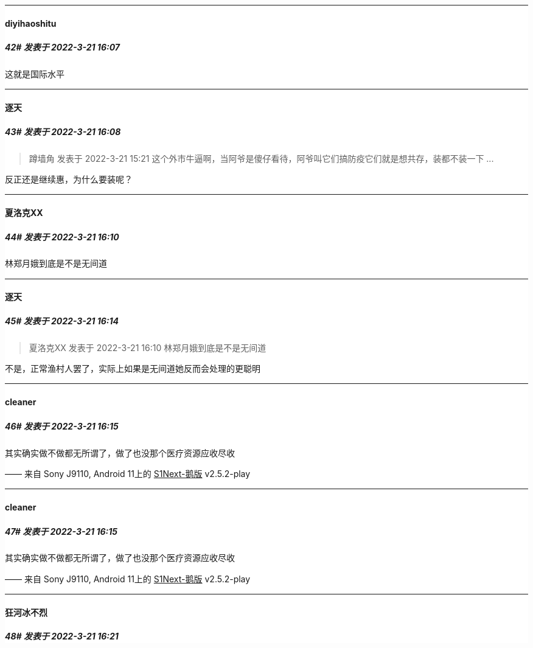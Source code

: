 *****

####  diyihaoshitu  
##### 42#       发表于 2022-3-21 16:07

这就是国际水平

*****

####  逐天  
##### 43#       发表于 2022-3-21 16:08

<blockquote>蹲墙角 发表于 2022-3-21 15:21
这个外市牛逼啊，当阿爷是傻仔看待，阿爷叫它们搞防疫它们就是想共存，装都不装一下 ...</blockquote>
反正还是继续惠，为什么要装呢？

*****

####  夏洛克XX  
##### 44#       发表于 2022-3-21 16:10

林郑月娥到底是不是无间道

*****

####  逐天  
##### 45#       发表于 2022-3-21 16:14

<blockquote>夏洛克XX 发表于 2022-3-21 16:10
林郑月娥到底是不是无间道</blockquote>
不是，正常渔村人罢了，实际上如果是无间道她反而会处理的更聪明

*****

####  cleaner  
##### 46#       发表于 2022-3-21 16:15

其实确实做不做都无所谓了，做了也没那个医疗资源应收尽收

—— 来自 Sony J9110, Android 11上的 [S1Next-鹅版](https://github.com/ykrank/S1-Next/releases) v2.5.2-play

*****

####  cleaner  
##### 47#       发表于 2022-3-21 16:15

其实确实做不做都无所谓了，做了也没那个医疗资源应收尽收

—— 来自 Sony J9110, Android 11上的 [S1Next-鹅版](https://github.com/ykrank/S1-Next/releases) v2.5.2-play

*****

####  狂河冰不烈  
##### 48#       发表于 2022-3-21 16:21

